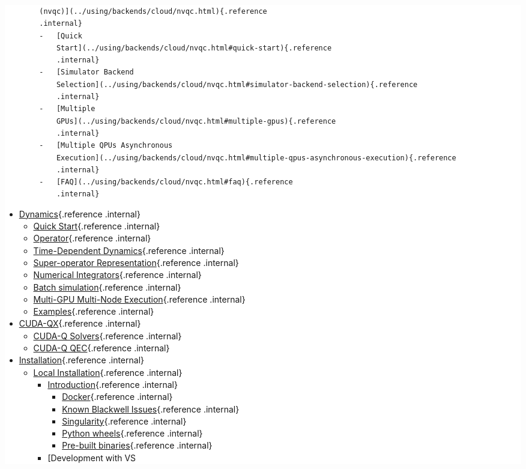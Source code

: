             (nvqc)](../using/backends/cloud/nvqc.html){.reference
            .internal}
            -   [Quick
                Start](../using/backends/cloud/nvqc.html#quick-start){.reference
                .internal}
            -   [Simulator Backend
                Selection](../using/backends/cloud/nvqc.html#simulator-backend-selection){.reference
                .internal}
            -   [Multiple
                GPUs](../using/backends/cloud/nvqc.html#multiple-gpus){.reference
                .internal}
            -   [Multiple QPUs Asynchronous
                Execution](../using/backends/cloud/nvqc.html#multiple-qpus-asynchronous-execution){.reference
                .internal}
            -   [FAQ](../using/backends/cloud/nvqc.html#faq){.reference
                .internal}
-   [Dynamics](../using/dynamics.html){.reference .internal}
    -   [Quick Start](../using/dynamics.html#quick-start){.reference
        .internal}
    -   [Operator](../using/dynamics.html#operator){.reference
        .internal}
    -   [Time-Dependent
        Dynamics](../using/dynamics.html#time-dependent-dynamics){.reference
        .internal}
    -   [Super-operator
        Representation](../using/dynamics.html#super-operator-representation){.reference
        .internal}
    -   [Numerical
        Integrators](../using/dynamics.html#numerical-integrators){.reference
        .internal}
    -   [Batch
        simulation](../using/dynamics.html#batch-simulation){.reference
        .internal}
    -   [Multi-GPU Multi-Node
        Execution](../using/dynamics.html#multi-gpu-multi-node-execution){.reference
        .internal}
    -   [Examples](../using/dynamics.html#examples){.reference
        .internal}
-   [CUDA-QX](../using/cudaqx/cudaqx.html){.reference .internal}
    -   [CUDA-Q
        Solvers](../using/cudaqx/cudaqx.html#cuda-q-solvers){.reference
        .internal}
    -   [CUDA-Q QEC](../using/cudaqx/cudaqx.html#cuda-q-qec){.reference
        .internal}
-   [Installation](../using/install/install.html){.reference .internal}
    -   [Local
        Installation](../using/install/local_installation.html){.reference
        .internal}
        -   [Introduction](../using/install/local_installation.html#introduction){.reference
            .internal}
            -   [Docker](../using/install/local_installation.html#docker){.reference
                .internal}
            -   [Known Blackwell
                Issues](../using/install/local_installation.html#known-blackwell-issues){.reference
                .internal}
            -   [Singularity](../using/install/local_installation.html#singularity){.reference
                .internal}
            -   [Python
                wheels](../using/install/local_installation.html#python-wheels){.reference
                .internal}
            -   [Pre-built
                binaries](../using/install/local_installation.html#pre-built-binaries){.reference
                .internal}
        -   [Development with VS